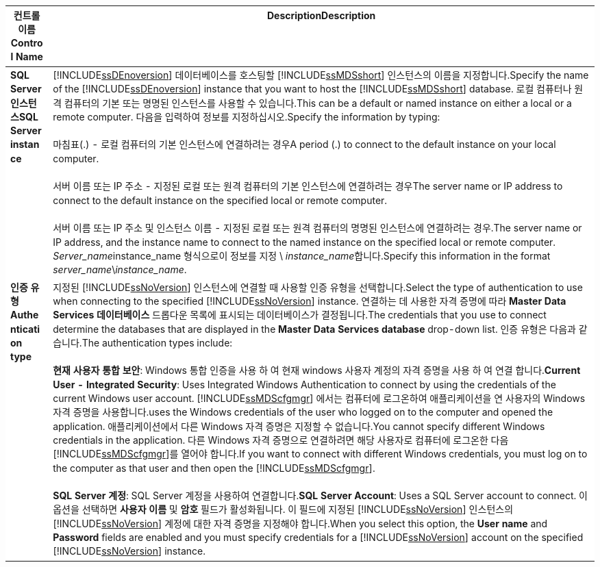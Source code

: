 |<span data-ttu-id="ef394-111">컨트롤 이름</span><span class="sxs-lookup"><span data-stu-id="ef394-111">Control Name</span></span>|<span data-ttu-id="ef394-112">Description</span><span class="sxs-lookup"><span data-stu-id="ef394-112">Description</span></span>|  
|------------------|-----------------|  
|<span data-ttu-id="ef394-113">**SQL Server 인스턴스**</span><span class="sxs-lookup"><span data-stu-id="ef394-113">**SQL Server instance**</span></span>|<span data-ttu-id="ef394-114">[!INCLUDE[ssDEnoversion](../includes/ssdenoversion-md.md)] 데이터베이스를 호스팅할 [!INCLUDE[ssMDSshort](../includes/ssmdsshort-md.md)] 인스턴스의 이름을 지정합니다.</span><span class="sxs-lookup"><span data-stu-id="ef394-114">Specify the name of the [!INCLUDE[ssDEnoversion](../includes/ssdenoversion-md.md)] instance that you want to host the [!INCLUDE[ssMDSshort](../includes/ssmdsshort-md.md)] database.</span></span> <span data-ttu-id="ef394-115">로컬 컴퓨터나 원격 컴퓨터의 기본 또는 명명된 인스턴스를 사용할 수 있습니다.</span><span class="sxs-lookup"><span data-stu-id="ef394-115">This can be a default or named instance on either a local or a remote computer.</span></span> <span data-ttu-id="ef394-116">다음을 입력하여 정보를 지정하십시오.</span><span class="sxs-lookup"><span data-stu-id="ef394-116">Specify the information by typing:</span></span><br /><br /> <span data-ttu-id="ef394-117">마침표(.) - 로컬 컴퓨터의 기본 인스턴스에 연결하려는 경우</span><span class="sxs-lookup"><span data-stu-id="ef394-117">A period (.) to connect to the default instance on your local computer.</span></span><br /><br /> <span data-ttu-id="ef394-118">서버 이름 또는 IP 주소 - 지정된 로컬 또는 원격 컴퓨터의 기본 인스턴스에 연결하려는 경우</span><span class="sxs-lookup"><span data-stu-id="ef394-118">The server name or IP address to connect to the default instance on the specified local or remote computer.</span></span><br /><br /> <span data-ttu-id="ef394-119">서버 이름 또는 IP 주소 및 인스턴스 이름 - 지정된 로컬 또는 원격 컴퓨터의 명명된 인스턴스에 연결하려는 경우.</span><span class="sxs-lookup"><span data-stu-id="ef394-119">The server name or IP address, and the instance name to connect to the named instance on the specified local or remote computer.</span></span> <span data-ttu-id="ef394-120">*Server_name*instance_name 형식으로이 정보를 지정 \\ *instance_name*합니다.</span><span class="sxs-lookup"><span data-stu-id="ef394-120">Specify this information in the format *server_name*\\*instance_name*.</span></span>|  
|<span data-ttu-id="ef394-121">**인증 유형**</span><span class="sxs-lookup"><span data-stu-id="ef394-121">**Authentication type**</span></span>|<span data-ttu-id="ef394-122">지정된 [!INCLUDE[ssNoVersion](../includes/ssnoversion-md.md)] 인스턴스에 연결할 때 사용할 인증 유형을 선택합니다.</span><span class="sxs-lookup"><span data-stu-id="ef394-122">Select the type of authentication to use when connecting to the specified [!INCLUDE[ssNoVersion](../includes/ssnoversion-md.md)] instance.</span></span> <span data-ttu-id="ef394-123">연결하는 데 사용한 자격 증명에 따라 **Master Data Services 데이터베이스** 드롭다운 목록에 표시되는 데이터베이스가 결정됩니다.</span><span class="sxs-lookup"><span data-stu-id="ef394-123">The credentials that you use to connect determine the databases that are displayed in the **Master Data Services database** drop-down list.</span></span> <span data-ttu-id="ef394-124">인증 유형은 다음과 같습니다.</span><span class="sxs-lookup"><span data-stu-id="ef394-124">The authentication types include:</span></span><br /><br /> <span data-ttu-id="ef394-125">**현재 사용자 통합 보안**: Windows 통합 인증을 사용 하 여 현재 windows 사용자 계정의 자격 증명을 사용 하 여 연결 합니다.</span><span class="sxs-lookup"><span data-stu-id="ef394-125">**Current User - Integrated Security**: Uses Integrated Windows Authentication to connect by using the credentials of the current Windows user account.</span></span> [!INCLUDE[ssMDScfgmgr](../includes/ssmdscfgmgr-md.md)] <span data-ttu-id="ef394-126">에서는 컴퓨터에 로그온하여 애플리케이션을 연 사용자의 Windows 자격 증명을 사용합니다.</span><span class="sxs-lookup"><span data-stu-id="ef394-126">uses the Windows credentials of the user who logged on to the computer and opened the application.</span></span> <span data-ttu-id="ef394-127">애플리케이션에서 다른 Windows 자격 증명은 지정할 수 없습니다.</span><span class="sxs-lookup"><span data-stu-id="ef394-127">You cannot specify different Windows credentials in the application.</span></span> <span data-ttu-id="ef394-128">다른 Windows 자격 증명으로 연결하려면 해당 사용자로 컴퓨터에 로그온한 다음 [!INCLUDE[ssMDScfgmgr](../includes/ssmdscfgmgr-md.md)]를 열어야 합니다.</span><span class="sxs-lookup"><span data-stu-id="ef394-128">If you want to connect with different Windows credentials, you must log on to the computer as that user and then open the [!INCLUDE[ssMDScfgmgr](../includes/ssmdscfgmgr-md.md)].</span></span><br /><br /> <span data-ttu-id="ef394-129">**SQL Server 계정**: SQL Server 계정을 사용하여 연결합니다.</span><span class="sxs-lookup"><span data-stu-id="ef394-129">**SQL Server Account**: Uses a SQL Server account to connect.</span></span> <span data-ttu-id="ef394-130">이 옵션을 선택하면 **사용자 이름** 및 **암호** 필드가 활성화됩니다. 이 필드에 지정된 [!INCLUDE[ssNoVersion](../includes/ssnoversion-md.md)] 인스턴스의 [!INCLUDE[ssNoVersion](../includes/ssnoversion-md.md)] 계정에 대한 자격 증명을 지정해야 합니다.</span><span class="sxs-lookup"><span data-stu-id="ef394-130">When you select this option, the **User name** and **Password** fields are enabled and you must specify credentials for a [!INCLUDE[ssNoVersion](../includes/ssnoversion-md.md)] account on the specified [!INCLUDE[ssNoVersion](../includes/ssnoversion-md.md)] instance.</span></span>|  
